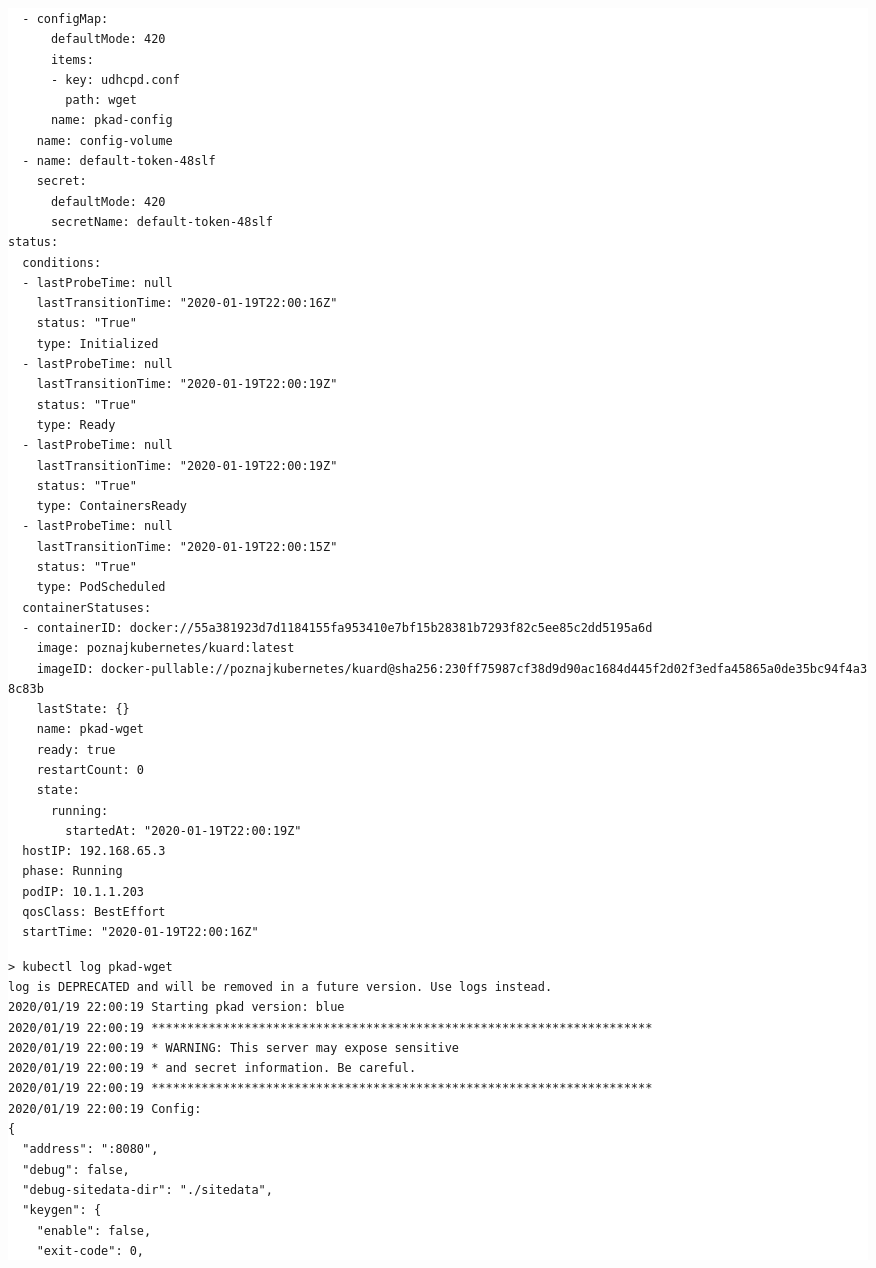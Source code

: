 ```
  - configMap:
      defaultMode: 420
      items:
      - key: udhcpd.conf
        path: wget
      name: pkad-config
    name: config-volume
  - name: default-token-48slf
    secret:
      defaultMode: 420
      secretName: default-token-48slf
status:
  conditions:
  - lastProbeTime: null
    lastTransitionTime: "2020-01-19T22:00:16Z"
    status: "True"
    type: Initialized
  - lastProbeTime: null
    lastTransitionTime: "2020-01-19T22:00:19Z"
    status: "True"
    type: Ready
  - lastProbeTime: null
    lastTransitionTime: "2020-01-19T22:00:19Z"
    status: "True"
    type: ContainersReady
  - lastProbeTime: null
    lastTransitionTime: "2020-01-19T22:00:15Z"
    status: "True"
    type: PodScheduled
  containerStatuses:
  - containerID: docker://55a381923d7d1184155fa953410e7bf15b28381b7293f82c5ee85c2dd5195a6d
    image: poznajkubernetes/kuard:latest
    imageID: docker-pullable://poznajkubernetes/kuard@sha256:230ff75987cf38d9d90ac1684d445f2d02f3edfa45865a0de35bc94f4a38c83b
    lastState: {}
    name: pkad-wget
    ready: true
    restartCount: 0
    state:
      running:
        startedAt: "2020-01-19T22:00:19Z"
  hostIP: 192.168.65.3
  phase: Running
  podIP: 10.1.1.203
  qosClass: BestEffort
  startTime: "2020-01-19T22:00:16Z"
```

```
> kubectl log pkad-wget
log is DEPRECATED and will be removed in a future version. Use logs instead.
2020/01/19 22:00:19 Starting pkad version: blue
2020/01/19 22:00:19 **********************************************************************
2020/01/19 22:00:19 * WARNING: This server may expose sensitive
2020/01/19 22:00:19 * and secret information. Be careful.
2020/01/19 22:00:19 **********************************************************************
2020/01/19 22:00:19 Config:
{
  "address": ":8080",
  "debug": false,
  "debug-sitedata-dir": "./sitedata",
  "keygen": {
    "enable": false,
    "exit-code": 0,
```